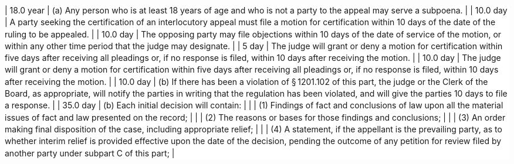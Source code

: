 | 18.0 year  | (a) Any person who is at least 18 years of age and who is not a party to the appeal may serve a subpoena.                                                                                                                                                                                                                                                                                                                                                                                                            |
| 10.0 day   | A party seeking the certification of an interlocutory appeal must file a motion for certification within 10 days of the date of the ruling to be appealed.                                                                                                                                                                                                                                                                                                                                                           |
| 10.0 day   | The opposing party may file objections within 10 days of the date of service of the motion, or within any other time period that the judge may designate.                                                                                                                                                                                                                                                                                                                                                            |
| 5 day      | The judge will grant or deny a motion for certification within five days after receiving all pleadings or, if no response is filed, within 10 days after receiving the motion.                                                                                                                                                                                                                                                                                                                                       |
| 10.0 day   | The judge will grant or deny a motion for certification within five days after receiving all pleadings or, if no response is filed, within 10 days after receiving the motion.                                                                                                                                                                                                                                                                                                                                       |
| 10.0 day   | (b) If there has been a violation of &#167;&#8201;1201.102 of this part, the judge or the Clerk of the Board, as appropriate, will notify the parties in writing that the regulation has been violated, and will give the parties 10 days to file a response.                                                                                                                                                                                                                                                        |
| 35.0 day   | (b) Each initial decision will contain:                                                                                                                                                                                                                                                                                                                                                                                                                                                                              |
|            |                 (1) Findings of fact and conclusions of law upon all the material issues of fact and law presented on the record;                                                                                                                                                                                                                                                                                                                                                                                    |
|            |                 (2) The reasons or bases for those findings and conclusions;                                                                                                                                                                                                                                                                                                                                                                                                                                         |
|            |                 (3) An order making final disposition of the case, including appropriate relief;                                                                                                                                                                                                                                                                                                                                                                                                                     |
|            |                 (4) A statement, if the appellant is the prevailing party, as to whether interim relief is provided effective upon the date of the decision, pending the outcome of any petition for review filed by another party under subpart C of this part;                                                                                                                                                                                                                                                     |